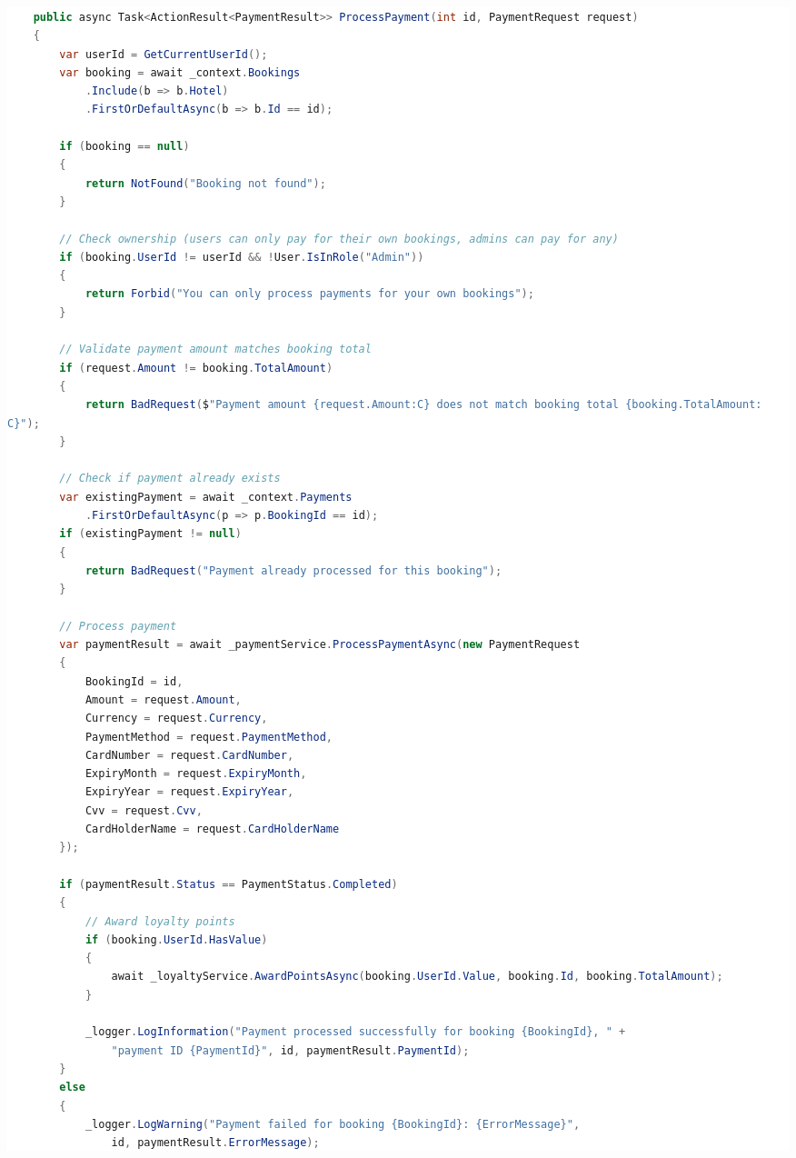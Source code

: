 ```csharp
    public async Task<ActionResult<PaymentResult>> ProcessPayment(int id, PaymentRequest request)
    {
        var userId = GetCurrentUserId();
        var booking = await _context.Bookings
            .Include(b => b.Hotel)
            .FirstOrDefaultAsync(b => b.Id == id);

        if (booking == null)
        {
            return NotFound("Booking not found");
        }

        // Check ownership (users can only pay for their own bookings, admins can pay for any)
        if (booking.UserId != userId && !User.IsInRole("Admin"))
        {
            return Forbid("You can only process payments for your own bookings");
        }

        // Validate payment amount matches booking total
        if (request.Amount != booking.TotalAmount)
        {
            return BadRequest($"Payment amount {request.Amount:C} does not match booking total {booking.TotalAmount:C}");
        }

        // Check if payment already exists
        var existingPayment = await _context.Payments
            .FirstOrDefaultAsync(p => p.BookingId == id);
        if (existingPayment != null)
        {
            return BadRequest("Payment already processed for this booking");
        }

        // Process payment
        var paymentResult = await _paymentService.ProcessPaymentAsync(new PaymentRequest
        {
            BookingId = id,
            Amount = request.Amount,
            Currency = request.Currency,
            PaymentMethod = request.PaymentMethod,
            CardNumber = request.CardNumber,
            ExpiryMonth = request.ExpiryMonth,
            ExpiryYear = request.ExpiryYear,
            Cvv = request.Cvv,
            CardHolderName = request.CardHolderName
        });

        if (paymentResult.Status == PaymentStatus.Completed)
        {
            // Award loyalty points
            if (booking.UserId.HasValue)
            {
                await _loyaltyService.AwardPointsAsync(booking.UserId.Value, booking.Id, booking.TotalAmount);
            }

            _logger.LogInformation("Payment processed successfully for booking {BookingId}, " +
                "payment ID {PaymentId}", id, paymentResult.PaymentId);
        }
        else
        {
            _logger.LogWarning("Payment failed for booking {BookingId}: {ErrorMessage}", 
                id, paymentResult.ErrorMessage);
```